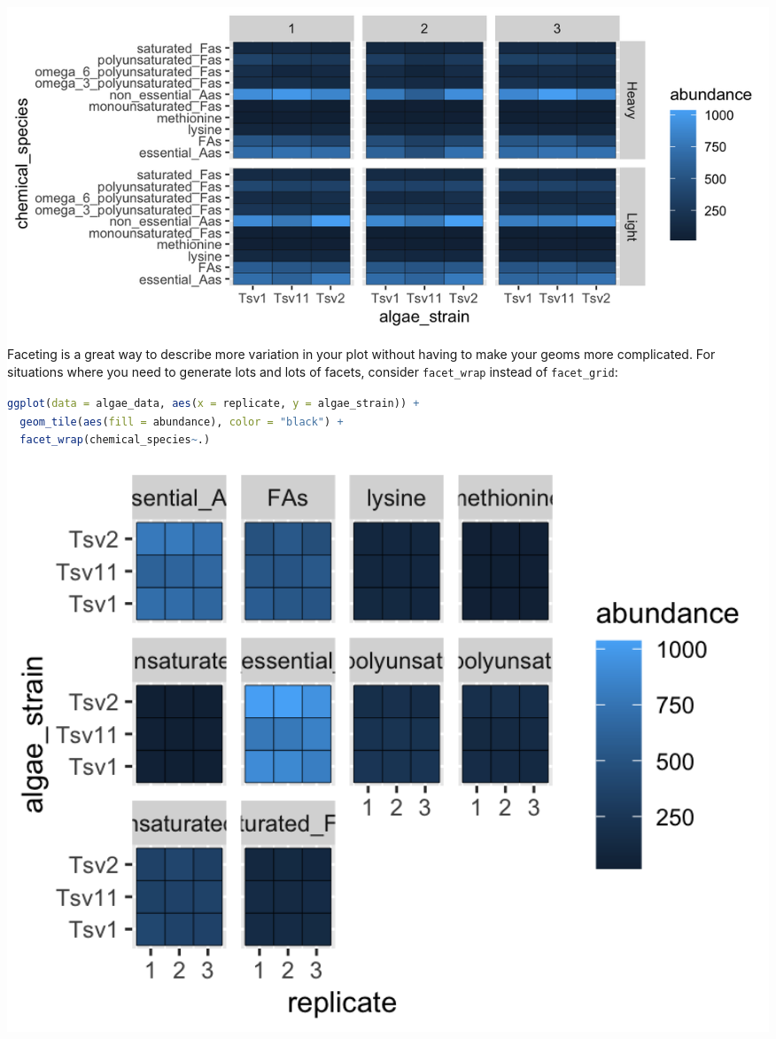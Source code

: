 <img src="index_files/figure-html/unnamed-chunk-58-1.png" width="100%" style="display: block; margin: auto;" />

Faceting is a great way to describe more variation in your plot without having to make your geoms more complicated. For situations where you need to generate lots and lots of facets, consider `facet_wrap` instead of `facet_grid`:



```r
ggplot(data = algae_data, aes(x = replicate, y = algae_strain)) + 
  geom_tile(aes(fill = abundance), color = "black") + 
  facet_wrap(chemical_species~.)
```

<img src="index_files/figure-html/unnamed-chunk-59-1.png" width="100%" style="display: block; margin: auto;" />
